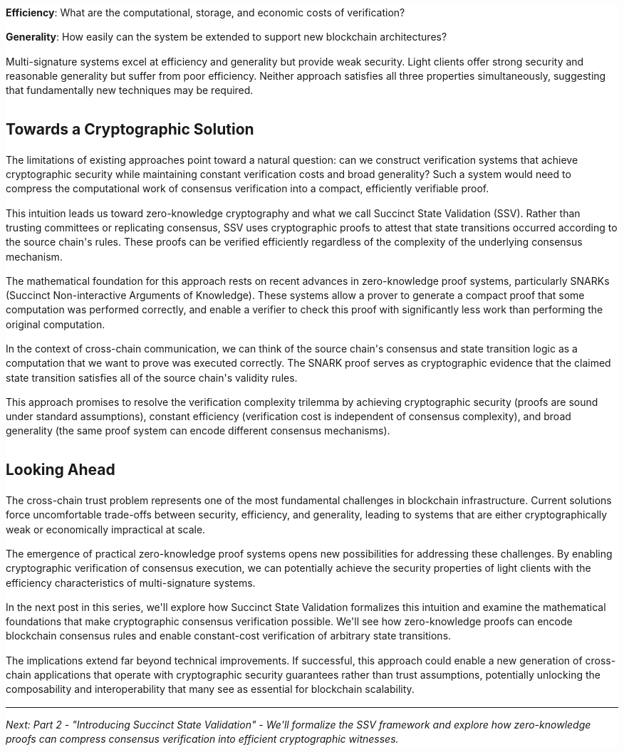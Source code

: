 **Efficiency**: What are the computational, storage, and economic costs of verification?

**Generality**: How easily can the system be extended to support new blockchain architectures?

Multi-signature systems excel at efficiency and generality but provide weak security. Light clients offer strong security and reasonable generality but suffer from poor efficiency. Neither approach satisfies all three properties simultaneously, suggesting that fundamentally new techniques may be required.

## Towards a Cryptographic Solution

The limitations of existing approaches point toward a natural question: can we construct verification systems that achieve cryptographic security while maintaining constant verification costs and broad generality? Such a system would need to compress the computational work of consensus verification into a compact, efficiently verifiable proof.

This intuition leads us toward zero-knowledge cryptography and what we call Succinct State Validation (SSV). Rather than trusting committees or replicating consensus, SSV uses cryptographic proofs to attest that state transitions occurred according to the source chain's rules. These proofs can be verified efficiently regardless of the complexity of the underlying consensus mechanism.

The mathematical foundation for this approach rests on recent advances in zero-knowledge proof systems, particularly SNARKs (Succinct Non-interactive Arguments of Knowledge). These systems allow a prover to generate a compact proof that some computation was performed correctly, and enable a verifier to check this proof with significantly less work than performing the original computation.

In the context of cross-chain communication, we can think of the source chain's consensus and state transition logic as a computation that we want to prove was executed correctly. The SNARK proof serves as cryptographic evidence that the claimed state transition satisfies all of the source chain's validity rules.

This approach promises to resolve the verification complexity trilemma by achieving cryptographic security (proofs are sound under standard assumptions), constant efficiency (verification cost is independent of consensus complexity), and broad generality (the same proof system can encode different consensus mechanisms).

## Looking Ahead

The cross-chain trust problem represents one of the most fundamental challenges in blockchain infrastructure. Current solutions force uncomfortable trade-offs between security, efficiency, and generality, leading to systems that are either cryptographically weak or economically impractical at scale.

The emergence of practical zero-knowledge proof systems opens new possibilities for addressing these challenges. By enabling cryptographic verification of consensus execution, we can potentially achieve the security properties of light clients with the efficiency characteristics of multi-signature systems.

In the next post in this series, we'll explore how Succinct State Validation formalizes this intuition and examine the mathematical foundations that make cryptographic consensus verification possible. We'll see how zero-knowledge proofs can encode blockchain consensus rules and enable constant-cost verification of arbitrary state transitions.

The implications extend far beyond technical improvements. If successful, this approach could enable a new generation of cross-chain applications that operate with cryptographic security guarantees rather than trust assumptions, potentially unlocking the composability and interoperability that many see as essential for blockchain scalability.

---

*Next: Part 2 - "Introducing Succinct State Validation" - We'll formalize the SSV framework and explore how zero-knowledge proofs can compress consensus verification into efficient cryptographic witnesses.*